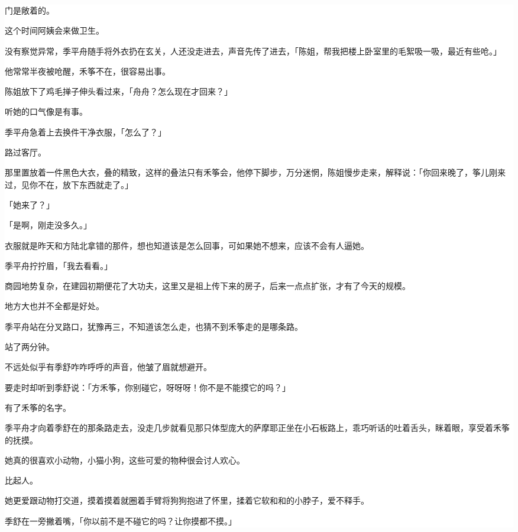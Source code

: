 门是敞着的。


这个时间阿姨会来做卫生。


没有察觉异常，季平舟随手将外衣扔在玄关，人还没走进去，声音先传了进去，「陈姐，帮我把楼上卧室里的毛絮吸一吸，最近有些呛。」


他常常半夜被呛醒，禾筝不在，很容易出事。


陈姐放下了鸡毛掸子伸头看过来，「舟舟？怎么现在才回来？」


听她的口气像是有事。


季平舟急着上去换件干净衣服，「怎么了？」


路过客厅。


那里置放着一件黑色大衣，叠的精致，这样的叠法只有禾筝会，他停下脚步，万分迷惘，陈姐慢步走来，解释说：「你回来晚了，筝儿刚来过，见你不在，放下东西就走了。」


「她来了？」


「是啊，刚走没多久。」


衣服就是昨天和方陆北拿错的那件，想也知道该是怎么回事，可如果她不想来，应该不会有人逼她。


季平舟拧拧眉，「我去看看。」


商园地势复杂，在建园初期便花了大功夫，这里又是祖上传下来的房子，后来一点点扩张，才有了今天的规模。


地方大也并不全都是好处。


季平舟站在分叉路口，犹豫再三，不知道该怎么走，也猜不到禾筝走的是哪条路。


站了两分钟。


不远处似乎有季舒咋咋呼呼的声音，他皱了眉就想避开。


要走时却听到季舒说：「方禾筝，你别碰它，呀呀呀！你不是不能摸它的吗？」


有了禾筝的名字。


季平舟才向着季舒在的那条路走去，没走几步就看见那只体型庞大的萨摩耶正坐在小石板路上，乖巧听话的吐着舌头，眯着眼，享受着禾筝的抚摸。


她真的很喜欢小动物，小猫小狗，这些可爱的物种很会讨人欢心。


比起人。


她更爱跟动物打交道，摸着摸着就圈着手臂将狗狗抱进了怀里，揉着它软和和的小脖子，爱不释手。


季舒在一旁撇着嘴，「你以前不是不碰它的吗？让你摸都不摸。」
